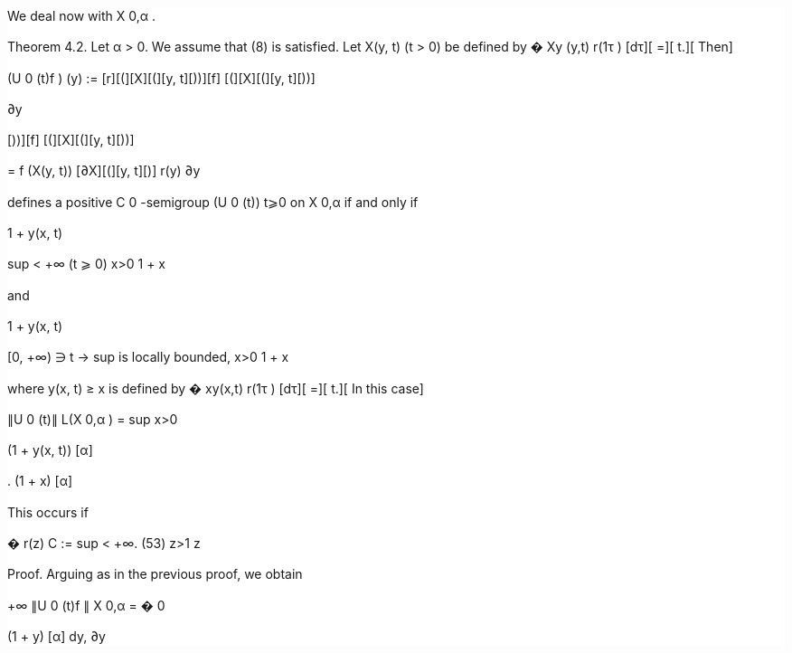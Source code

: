 We deal now with X 0,α .

Theorem 4.2. Let α > 0. We assume that (8) is satisfied. Let X(y, t) (t > 0) be defined by
� Xy (y,t) r(1τ ) [dτ][ =][ t.][ Then]


(U 0 (t)f ) (y) := [r][(][X][(][y, t][))][f] [(][X][(][y, t][))]


∂y



[))][f] [(][X][(][y, t][))]

= f (X(y, t)) [∂X][(][y, t][)]
r(y) ∂y


defines a positive C 0 -semigroup (U 0 (t)) t⩾0 on X 0,α if and only if


1 + y(x, t)

sup < +∞ (t ⩾ 0)
x>0 1 + x


and


1 + y(x, t)

[0, +∞) ∋ t → sup is locally bounded,
x>0 1 + x


where y(x, t) ≥ x is defined by � xy(x,t) r(1τ ) [dτ][ =][ t.][ In this case]


∥U 0 (t)∥ L(X 0,α ) = sup x>0


(1 + y(x, t)) [α]

.
(1 + x) [α]


This occurs if


� r(z)
C := sup < +∞. (53)
z>1 z


Proof. Arguing as in the previous proof, we obtain


+∞
∥U 0 (t)f ∥ X 0,α = � 0


(1 + y) [α] dy,
∂y

